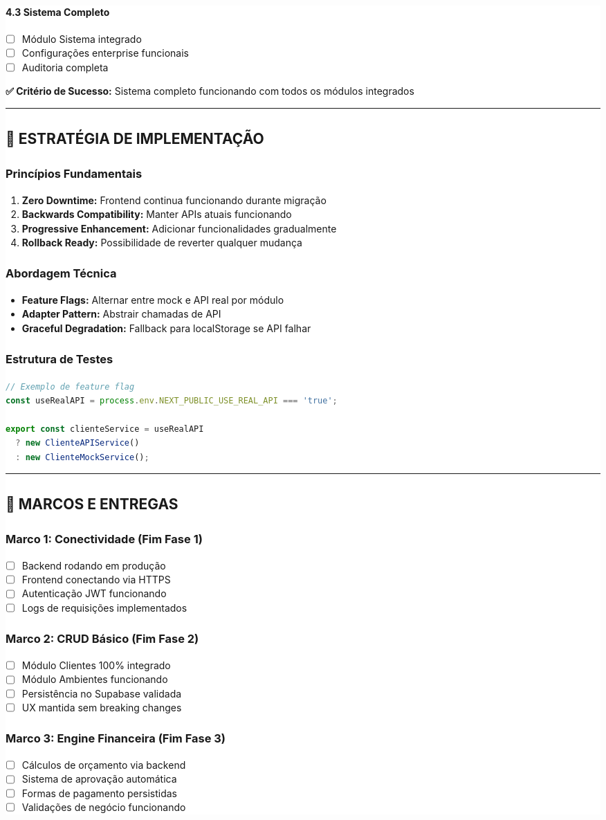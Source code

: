#### **4.3 Sistema Completo**
- [ ] Módulo Sistema integrado
- [ ] Configurações enterprise funcionais
- [ ] Auditoria completa

**✅ Critério de Sucesso:** Sistema completo funcionando com todos os módulos integrados

---

## 🚦 ESTRATÉGIA DE IMPLEMENTAÇÃO

### **Princípios Fundamentais**
1. **Zero Downtime:** Frontend continua funcionando durante migração
2. **Backwards Compatibility:** Manter APIs atuais funcionando
3. **Progressive Enhancement:** Adicionar funcionalidades gradualmente
4. **Rollback Ready:** Possibilidade de reverter qualquer mudança

### **Abordagem Técnica**
- **Feature Flags:** Alternar entre mock e API real por módulo
- **Adapter Pattern:** Abstrair chamadas de API
- **Graceful Degradation:** Fallback para localStorage se API falhar

### **Estrutura de Testes**
```typescript
// Exemplo de feature flag
const useRealAPI = process.env.NEXT_PUBLIC_USE_REAL_API === 'true';

export const clienteService = useRealAPI 
  ? new ClienteAPIService() 
  : new ClienteMockService();
```

---

## 🎯 MARCOS E ENTREGAS

### **Marco 1: Conectividade (Fim Fase 1)**
- [ ] Backend rodando em produção
- [ ] Frontend conectando via HTTPS
- [ ] Autenticação JWT funcionando
- [ ] Logs de requisições implementados

### **Marco 2: CRUD Básico (Fim Fase 2)**
- [ ] Módulo Clientes 100% integrado
- [ ] Módulo Ambientes funcionando
- [ ] Persistência no Supabase validada
- [ ] UX mantida sem breaking changes

### **Marco 3: Engine Financeira (Fim Fase 3)**
- [ ] Cálculos de orçamento via backend
- [ ] Sistema de aprovação automática
- [ ] Formas de pagamento persistidas
- [ ] Validações de negócio funcionando
